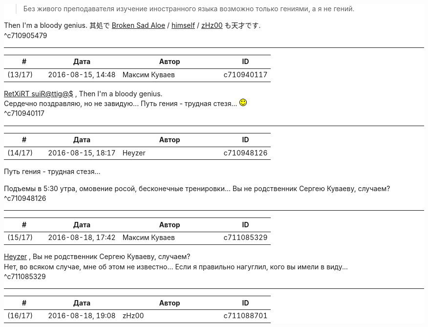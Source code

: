   
>   Без живого преподавателя изучение иностранного языка возможно только гениями, а я не гений.  

 Then I'm a bloody genius. 其処で   [Broken Sad Aloe](http://landofcanaan.diary.ru "дневник: 素晴らしき日々")  /   [himself](http://himself.diary.ru "дневник: void")  /  [zHz00](https://zHz00.diary.ru "Untitled")  も天才です.    
 ^c710905479

---



|         #         |              Дата              |                     Автор                     |           ID           |
| --- | --- | --- | --- |
| (13/17) | 2016-08-15, 14:48 | Максим Куваев | c710940117 |

  
  [RetXiRT suiR@ttig@$](http://Hellspawn.diary.ru "Горчичник")  ,  Then I'm a bloody genius.    
 Сердечно поздравляю, но не завидую... Путь гения - трудная стезя... ![:)](pics/3.gif)   
 ^c710940117

---



|         #         |              Дата              |                     Автор                     |           ID           |
| --- | --- | --- | --- |
| (14/17) | 2016-08-15, 18:17 | Heyzer | c710948126 |

  
  Путь гения - трудная стезя...    
   
 Подъемы в 5:30 утра, омовение росой, бесконечные тренировки... Вы не родственник Сергею Куваеву, случаем?   
 ^c710948126

---



|         #         |              Дата              |                     Автор                     |           ID           |
| --- | --- | --- | --- |
| (15/17) | 2016-08-18, 17:42 | Максим Куваев | c711085329 |

  
  [Heyzer](http://heyzero.diary.ru "Doctor Online")  ,  Вы не родственник Сергею Куваеву, случаем?    
 Нет, во всяком случае, мне об этом не известно... Если я правильно нагуглил, кого вы имели в виду...   
 ^c711085329

---



|         #         |              Дата              |                     Автор                     |           ID           |
| --- | --- | --- | --- |
| (16/17) | 2016-08-18, 19:08 | zHz00 | c711088701 |
